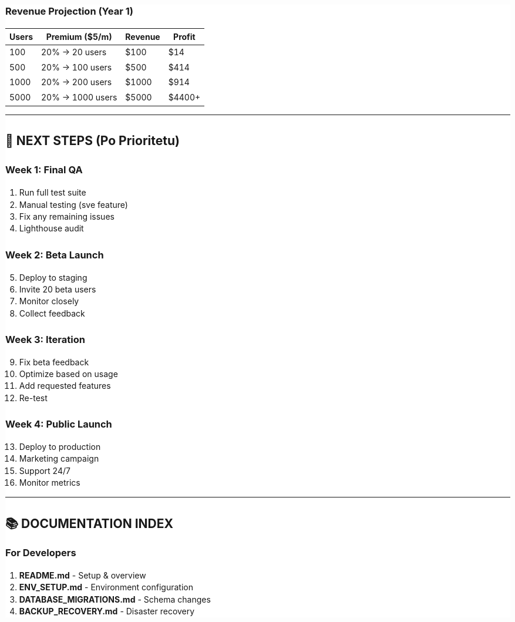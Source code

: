 ### Revenue Projection (Year 1)

| Users | Premium ($5/m) | Revenue | Profit |
|-------|----------------|---------|--------|
| 100 | 20% → 20 users | $100 | $14 |
| 500 | 20% → 100 users | $500 | $414 |
| 1000 | 20% → 200 users | $1000 | $914 |
| 5000 | 20% → 1000 users | $5000 | $4400+ |

---

## 🎯 NEXT STEPS (Po Prioritetu)

### Week 1: Final QA
1. Run full test suite
2. Manual testing (sve feature)
3. Fix any remaining issues
4. Lighthouse audit

### Week 2: Beta Launch
5. Deploy to staging
6. Invite 20 beta users
7. Monitor closely
8. Collect feedback

### Week 3: Iteration
9. Fix beta feedback
10. Optimize based on usage
11. Add requested features
12. Re-test

### Week 4: Public Launch
13. Deploy to production
14. Marketing campaign
15. Support 24/7
16. Monitor metrics

---

## 📚 DOCUMENTATION INDEX

### For Developers
1. **README.md** - Setup & overview
2. **ENV_SETUP.md** - Environment configuration
3. **DATABASE_MIGRATIONS.md** - Schema changes
4. **BACKUP_RECOVERY.md** - Disaster recovery
